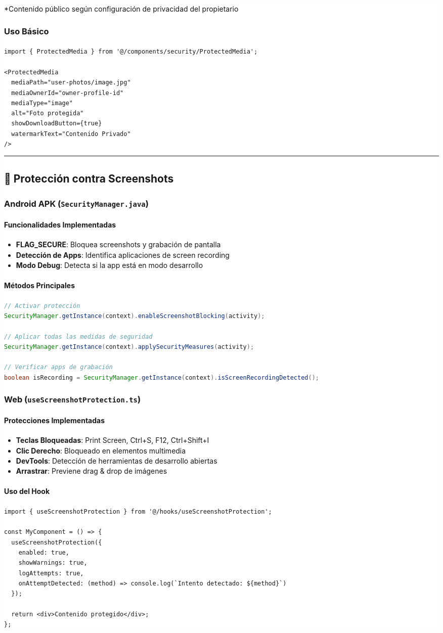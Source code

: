 *Contenido público según configuración de privacidad del propietario

### Uso Básico

```tsx
import { ProtectedMedia } from '@/components/security/ProtectedMedia';

<ProtectedMedia
  mediaPath="user-photos/image.jpg"
  mediaOwnerId="owner-profile-id"
  mediaType="image"
  alt="Foto protegida"
  showDownloadButton={true}
  watermarkText="Contenido Privado"
/>
```

---

## 📱 Protección contra Screenshots

### Android APK (`SecurityManager.java`)

#### Funcionalidades Implementadas
- **FLAG_SECURE**: Bloquea screenshots y grabación de pantalla
- **Detección de Apps**: Identifica aplicaciones de screen recording
- **Modo Debug**: Detecta si la app está en modo desarrollo

#### Métodos Principales

```java
// Activar protección
SecurityManager.getInstance(context).enableScreenshotBlocking(activity);

// Aplicar todas las medidas de seguridad
SecurityManager.getInstance(context).applySecurityMeasures(activity);

// Verificar apps de grabación
boolean isRecording = SecurityManager.getInstance(context).isScreenRecordingDetected();
```

### Web (`useScreenshotProtection.ts`)

#### Protecciones Implementadas
- **Teclas Bloqueadas**: Print Screen, Ctrl+S, F12, Ctrl+Shift+I
- **Clic Derecho**: Bloqueado en elementos multimedia
- **DevTools**: Detección de herramientas de desarrollo abiertas
- **Arrastrar**: Previene drag & drop de imágenes

#### Uso del Hook

```tsx
import { useScreenshotProtection } from '@/hooks/useScreenshotProtection';

const MyComponent = () => {
  useScreenshotProtection({
    enabled: true,
    showWarnings: true,
    logAttempts: true,
    onAttemptDetected: (method) => console.log(`Intento detectado: ${method}`)
  });

  return <div>Contenido protegido</div>;
};
```
